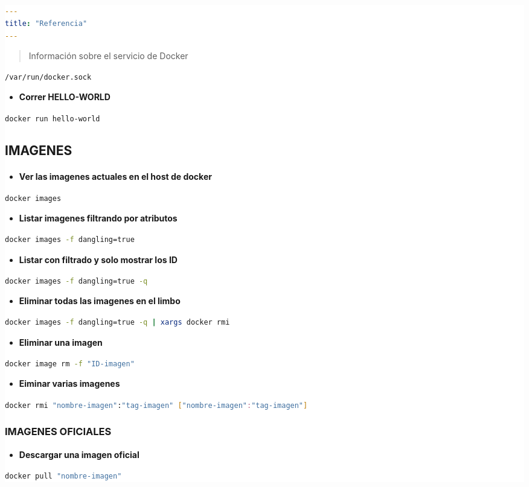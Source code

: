 ```yaml
---
title: "Referencia"
---
```


> Información sobre el servicio de Docker

`/var/run/docker.sock`

- **Correr HELLO-WORLD**

```sh
docker run hello-world
```

## IMAGENES

- **Ver las imagenes actuales en el host de docker**

```sh
docker images
```

- **Listar imagenes filtrando por atributos**

```sh
docker images -f dangling=true
```

- **Listar con filtrado y solo mostrar los ID**

```sh
docker images -f dangling=true -q
```

- **Eliminar todas las imagenes en el limbo**

```sh
docker images -f dangling=true -q | xargs docker rmi
```

- **Eliminar una imagen**

```sh
docker image rm -f "ID-imagen"
```

- **Eiminar varias imagenes**

```sh
docker rmi "nombre-imagen":"tag-imagen" ["nombre-imagen":"tag-imagen"]
```

### IMAGENES OFICIALES

- **Descargar una imagen oficial**

```sh
docker pull "nombre-imagen"
```
